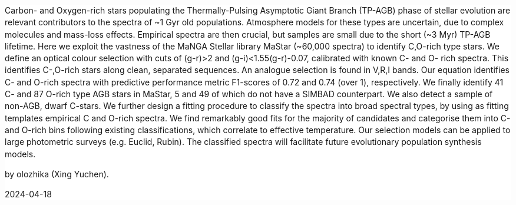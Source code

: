 Carbon- and Oxygen-rich stars populating the Thermally-Pulsing Asymptotic Giant Branch (TP-AGB) phase of stellar evolution are relevant contributors to the spectra of ~1 Gyr old populations. Atmosphere models for these types are uncertain, due to complex molecules and mass-loss effects. Empirical spectra are then crucial, but samples are small due to the short (~3 Myr) TP-AGB lifetime. Here we exploit the vastness of the MaNGA Stellar library MaStar (~60,000 spectra) to identify C,O-rich type stars. We define an optical colour selection with cuts of (g-r)>2 and (g-i)<1.55(g-r)-0.07, calibrated with known C- and O- rich spectra. This identifies C-,O-rich stars along clean, separated sequences. An analogue selection is found in V,R,I bands. Our equation identifies C- and O-rich spectra with predictive performance metric F1-scores of 0.72 and 0.74 (over 1), respectively. We finally identify 41 C- and 87 O-rich type AGB stars in MaStar, 5 and 49 of which do not have a SIMBAD counterpart. We also detect a sample of non-AGB, dwarf C-stars. We further design a fitting procedure to classify the spectra into broad spectral types, by using as fitting templates empirical C and O-rich spectra. We find remarkably good fits for the majority of candidates and categorise them into C- and O-rich bins following existing classifications, which correlate to effective temperature. Our selection models can be applied to large photometric surveys (e.g. Euclid, Rubin). The classified spectra will facilitate future evolutionary population synthesis models.


by olozhika (Xing Yuchen). 


2024-04-18
